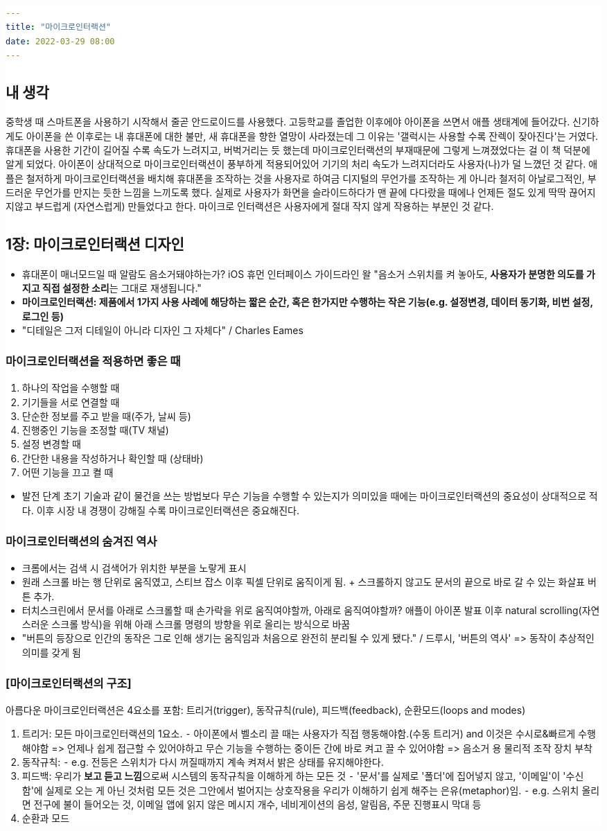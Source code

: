 ```yaml
---
title: "마이크로인터랙션"
date: 2022-03-29 08:00
---
```


## 내 생각

중학생 때 스마트폰을 사용하기 시작해서 줄곧 안드로이드를 사용했다. 고등학교를 졸업한 이후에야 아이폰을 쓰면서 애플 생태계에 들어갔다. 신기하게도 아이폰을 쓴 이후로는 내 휴대폰에 대한 불만, 새 휴대폰을 향한 열망이 사라졌는데 그 이유는 '갤럭시는 사용할 수록 잔렉이 잦아진다'는 거였다. 휴대폰을 사용한 기간이 길어질 수록 속도가 느려지고, 버벅거리는 듯 했는데 마이크로인터랙션의 부재때문에 그렇게 느껴졌었다는 걸 이 책 덕분에 알게 되었다. 아이폰이 상대적으로 마이크로인터랙션이 풍부하게 적용되어있어 기기의 처리 속도가 느려지더라도 사용자(나)가 덜 느꼈던 것 같다. 애플은 철저하게 마이크로인터랙션을 배치해 휴대폰을 조작하는 것을 사용자로 하여금 디지털의 무언가를 조작하는 게 아니라 철저히 아날로그적인, 부드러운 무언가를 만지는 듯한 느낌을 느끼도록 했다. 실제로 사용자가 화면을 슬라이드하다가 맨 끝에 다다랐을 때에나 언제든 절도 있게 딱딱 끊어지지않고 부드럽게 (자연스럽게) 만들었다고 한다. 마이크로 인터랙션은 사용자에게 절대 작지 않게 작용하는 부분인 것 같다.

## 1장: 마이크로인터랙션 디자인

- 휴대폰이 매너모드일 때 알람도 음소거돼야하는가? iOS 휴먼 인터페이스 가이드라인 왈 "음소거 스위치를 켜 놓아도, **사용자가 분명한 의도를 가지고 직접 설정한 소리**는 그대로 재생됩니다."
-	**마이크로인터랙션: 제품에서 1가지 사용 사례에 해당하는 짧은 순간, 혹은 한가지만 수행하는 작은 기능(e.g. 설정변경, 데이터 동기화, 비번 설정, 로그인 등)**
-	"디테일은 그저 디테일이 아니라 디자인 그 자체다" / Charles Eames
	
### 마이크로인터랙션을 적용하면 좋은 때

1.	하나의 작업을 수행할 때
2.	기기들을 서로 연결할 때
3.	단순한 정보를 주고 받을 때(주가, 날씨 등)
4.	진행중인 기능을 조정할 때(TV 채널)
5.	설정 변경할 때
6.	간단한 내용을 작성하거나 확인할 때 (상태바)
7.	어떤 기능을 끄고 켤 때
- 발전 단계 초기 기술과 같이 물건을 쓰는 방법보다 무슨 기능을 수행할 수 있는지가 의미있을 때에는 마이크로인터랙션의 중요성이 상대적으로 적다. 이후 시장 내 경쟁이 강해질 수록 마이크로인터랙션은 중요해진다.

### 마이크로인터랙션의 숨겨진 역사

-	크롬에서는 검색 시 검색어가 위치한 부분을 노랗게 표시
-	원래 스크롤 바는 행 단위로 움직였고, 스티브 잡스 이후 픽셀 단위로 움직이게 됨. + 스크롤하지 않고도 문서의 끝으로 바로 갈 수 있는 화살표 버튼 추가.
-	터치스크린에서 문서를 아래로 스크롤할 때 손가락을 위로 움직여야할까, 아래로 움직여야할까? 애플이 아이폰 발표 이후 natural scrolling(자연스러운 스크롤 방식)을 위해 아래 스크롤 명령의 방향을 위로 올리는 방식으로 바꿈
-	"버튼의 등장으로 인간의 동작은 그로 인해 생기는 움직임과 처음으로 완전히 분리될 수 있게 됐다." / 드루시, '버튼의 역사' => 동작이 추상적인 의미를 갖게 됨

### [마이크로인터랙션의 구조]
아름다운 마이크로인터랙션은 4요소를 포함: 트리거(trigger), 동작규칙(rule), 피드백(feedback), 순환모드(loops and modes)
1. 트리거: 모든 마이크로인터랙션의 1요소. 
⁃	아이폰에서 벨소리 끌 때는 사용자가 직접 행동해야함.(수동 트리거) and 이것은 수시로&빠르게 수행해야함 => 언제나 쉽게 접근할 수 있어야하고 무슨 기능을 수행하는 중이든 간에 바로 켜고 끌 수 있어야함 => 음소거 용 물리적 조작 장치 부착 
2. 동작규칙:
⁃	e.g. 전등은 스위치가 다시 꺼질때까지 계속 켜져서 밝은 상태를 유지해야한다. 
3. 피드백: 우리가 **보고 듣고 느낌**으로써 시스템의 동작규칙을 이해하게 하는 모든 것
⁃	'문서'를 실제로 '폴더'에 집어넣지 않고, '이메일'이 '수신함'에 실제로 오는 게 아닌 것처럼 모든 것은 그안에서 벌어지는 상호작용을 우리가 이해하기 쉽게 해주는 은유(metaphor)임. 
⁃	e.g. 스위치 올리면 전구에 불이 들어오는 것, 이메일 앱에 읽지 않은 메시지 개수, 네비게이션의 음성, 알림음, 주문 진행표시 막대 등
4. 순환과 모드

